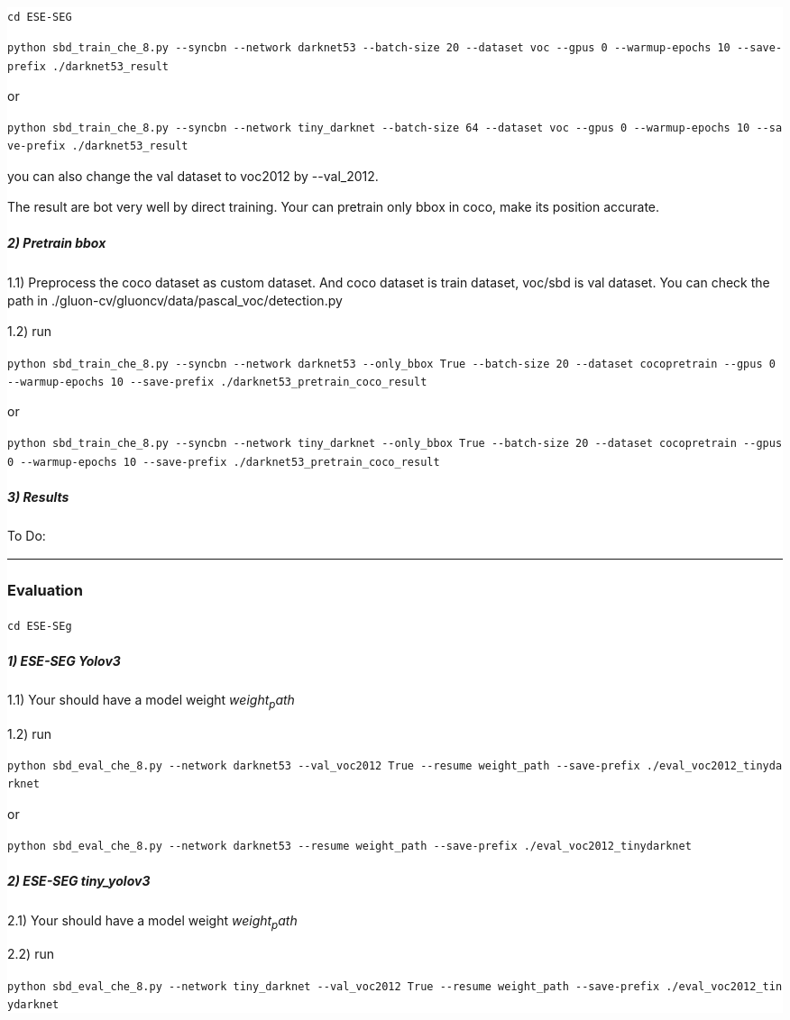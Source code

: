 `cd ESE-SEG`

`python sbd_train_che_8.py --syncbn --network darknet53 --batch-size 20 --dataset voc --gpus 0 --warmup-epochs 10 --save-prefix ./darknet53_result`

or

`python sbd_train_che_8.py --syncbn --network tiny_darknet --batch-size 64 --dataset voc --gpus 0 --warmup-epochs 10 --save-prefix ./darknet53_result`

you can also change the val dataset to voc2012 by --val_2012.

The result are bot very well by direct training. Your can pretrain only bbox in coco, make its position accurate.

##### 2) Pretrain bbox

1.1) Preprocess the coco dataset as custom dataset. And coco dataset is train dataset, voc/sbd is val dataset. You can check the path in ./gluon-cv/gluoncv/data/pascal_voc/detection.py 

1.2) run

`python sbd_train_che_8.py --syncbn --network darknet53 --only_bbox True --batch-size 20 --dataset cocopretrain --gpus 0 --warmup-epochs 10 --save-prefix ./darknet53_pretrain_coco_result`

or
    
`python sbd_train_che_8.py --syncbn --network tiny_darknet --only_bbox True --batch-size 20 --dataset cocopretrain --gpus 0 --warmup-epochs 10 --save-prefix ./darknet53_pretrain_coco_result`

##### 3) Results
To Do:


---

### Evaluation
`cd ESE-SEg`

##### 1) ESE-SEG Yolov3
1.1) Your should have a model weight $weight_path$

1.2) run

`python sbd_eval_che_8.py --network darknet53 --val_voc2012 True --resume weight_path --save-prefix ./eval_voc2012_tinydarknet`

or 

`python sbd_eval_che_8.py --network darknet53 --resume weight_path --save-prefix ./eval_voc2012_tinydarknet`

##### 2) ESE-SEG tiny_yolov3
2.1) Your should have a model weight $weight_path$

2.2) run

`python sbd_eval_che_8.py --network tiny_darknet --val_voc2012 True --resume weight_path --save-prefix ./eval_voc2012_tinydarknet`
